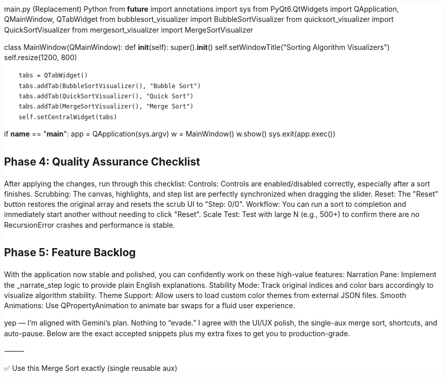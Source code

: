 main.py (Replacement)
Python
from __future__ import annotations
import sys
from PyQt6.QtWidgets import QApplication, QMainWindow, QTabWidget
from bubblesort_visualizer import BubbleSortVisualizer
from quicksort_visualizer import QuickSortVisualizer
from mergesort_visualizer import MergeSortVisualizer

class MainWindow(QMainWindow):
    def __init__(self):
        super().__init__()
        self.setWindowTitle("Sorting Algorithm Visualizers")
        self.resize(1200, 800)

        tabs = QTabWidget()
        tabs.addTab(BubbleSortVisualizer(), "Bubble Sort")
        tabs.addTab(QuickSortVisualizer(), "Quick Sort")
        tabs.addTab(MergeSortVisualizer(), "Merge Sort")
        self.setCentralWidget(tabs)

if __name__ == "__main__":
    app = QApplication(sys.argv)
    w = MainWindow()
    w.show()
    sys.exit(app.exec())
## Phase 4: Quality Assurance Checklist
After applying the changes, run through this checklist:
Controls: Controls are enabled/disabled correctly, especially after a sort finishes.
Scrubbing: The canvas, highlights, and step list are perfectly synchronized when dragging the slider.
Reset: The "Reset" button restores the original array and resets the scrub UI to "Step: 0/0".
Workflow: You can run a sort to completion and immediately start another without needing to click "Reset".
Scale Test: Test with large N (e.g., 500+) to confirm there are no RecursionError crashes and performance is stable.
## Phase 5: Feature Backlog
With the application now stable and polished, you can confidently work on these high-value features:
Narration Pane: Implement the _narrate_step logic to provide plain English explanations.
Stability Mode: Track original indices and color bars accordingly to visualize algorithm stability.
Theme Support: Allow users to load custom color themes from external JSON files.
Smooth Animations: Use QPropertyAnimation to animate bar swaps for a fluid user experience.

yep — I’m aligned with Gemini’s plan. Nothing to “evade.” I agree with the UI/UX polish, the single-aux merge sort, shortcuts, and auto-pause. Below are the exact accepted snippets plus my extra fixes to get you to production-grade.

⸻

✅ Use this Merge Sort exactly (single reusable aux)

